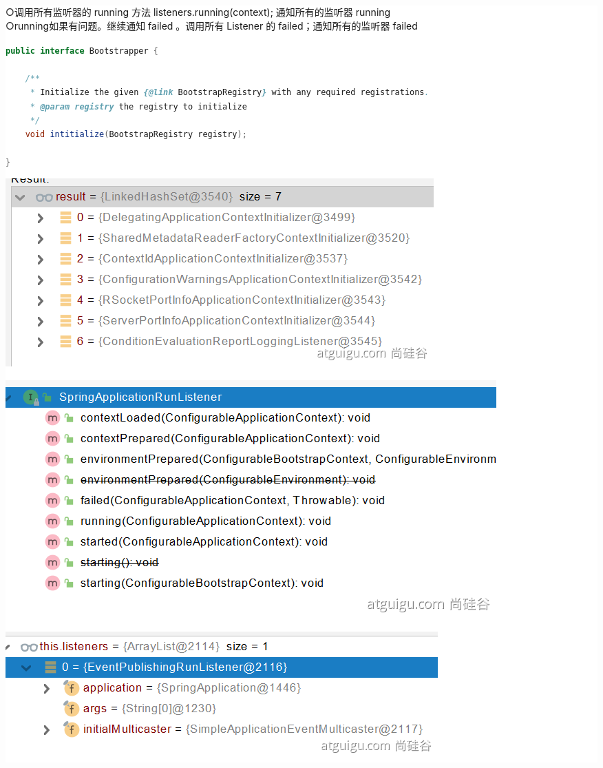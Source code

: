 ○调用所有监听器的 running 方法  listeners.running(context); 通知所有的监听器 running  
○running如果有问题。继续通知 failed 。调用所有 Listener 的 failed；通知所有的监听器 failed

```java
public interface Bootstrapper {

	/**
	 * Initialize the given {@link BootstrapRegistry} with any required registrations.
	 * @param registry the registry to initialize
	 */
	void intitialize(BootstrapRegistry registry);

}
```

​![image](assets/image-20230226070406-wjltfz4.png)​

​![image](assets/image-20230226070409-o5ti8pr.png)​

​![image](assets/image-20230226070412-9vq4klg.png)​
